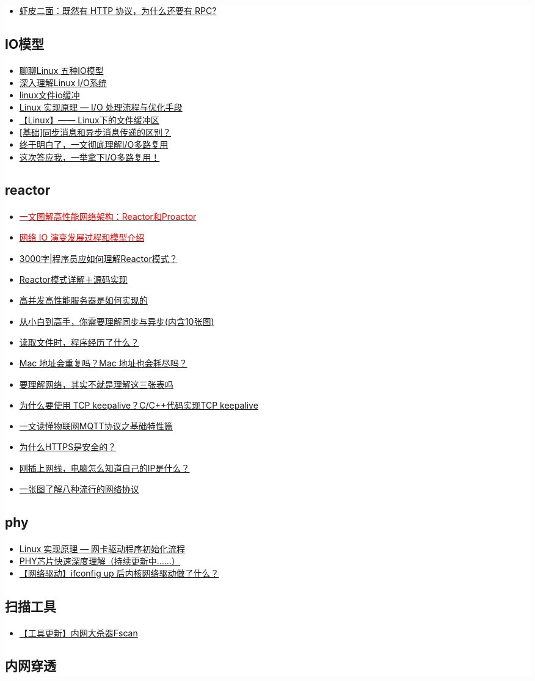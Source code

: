 - [虾皮二面：既然有 HTTP 协议，为什么还要有 RPC?](https://mp.weixin.qq.com/s/cqmZX32TK50e7Ix_Uz_HoA)

## IO模型

- [聊聊Linux 五种IO模型](https://www.jianshu.com/p/486b0965c296)
- [深入理解Linux I/O系统](https://cloud.tencent.com/developer/article/1901999)
- [linux文件io缓冲](http://www.daileinote.com/computer/linux_sys/10)
- [Linux 实现原理 — I/O 处理流程与优化手段](https://mp.weixin.qq.com/s/0aC4z2yl3n6kQ2PTt-aPNw)
- [【Linux】—— Linux下的文件缓冲区](https://blog.csdn.net/chenxiyuehh/article/details/90577631)
- [[基础]同步消息和异步消息传递的区别？](https://www.cnblogs.com/eason-liu/p/8053558.html)
- [终于明白了，一文彻底理解I/O多路复用](https://mp.weixin.qq.com/s?__biz=Mzg4OTYzODM4Mw==&mid=2247485708&idx=1&sn=d7c8bec26de6ddcaaff49eac0766dc87&source=41#wechat_redirect)
- [这次答应我，一举拿下I/O多路复用！](https://mp.weixin.qq.com/s/uJLw9tCUANNhWlFAIZfDIA)

## reactor

- [<font color=Red>一文图解高性能网络架构：Reactor和Proactor</font>](https://www.toutiao.com/article/7171814310321291810/)
- [<font color=Red>​网络 IO 演变发展过程和模型介绍</font>](https://www.toutiao.com/article/7196173859631219238)
- [3000字|程序员应如何理解Reactor模式？](https://mp.weixin.qq.com/s/kyEYNLtpsLZHK9n3j1pO0w)
- [Reactor模式详解＋源码实现](https://www.jianshu.com/p/188ef8462100)

- [高并发高性能服务器是如何实现的](https://mp.weixin.qq.com/s/Z07Hc9SRfGz6n8XhFHGVyA)
- [从小白到高手，你需要理解同步与异步(内含10张图)](https://mp.weixin.qq.com/s/xARtnqFQmi-Hzw01m__KQA)
- [读取文件时，程序经历了什么？](https://mp.weixin.qq.com/s?__biz=Mzg4OTYzODM4Mw==&mid=2247485706&idx=1&sn=bc5d6e4bf9ee5dccef520e5b2051d943&source=41#wechat_redirect)

- [Mac 地址会重复吗？Mac 地址也会耗尽吗？](https://mp.weixin.qq.com/s/AqTcVaxElxgwVjCPcxAFDA)

- [要理解网络，其实不就是理解这三张表吗](https://www.toutiao.com/article/7204305085835346467)

- [为什么要使用 TCP keepalive？C/C++代码实现TCP keepalive](https://www.toutiao.com/article/7166152475840561704/)

- [一文读懂物联网MQTT协议之基础特性篇](https://www.toutiao.com/article/7191463571258343948/)

- [为什么HTTPS是安全的？](https://mp.weixin.qq.com/s/Qafa3nE_vTzdl1jGTiUaMw)

- [刚插上网线，电脑怎么知道自己的IP是什么？](https://mp.weixin.qq.com/s/siG1XMxQnduBWdY-hvQO8g)

- [一张图了解八种流行的网络协议](https://mp.weixin.qq.com/s/f19jaSwKA0oTE87yAfyb2w)

## phy

- [Linux 实现原理 — 网卡驱动程序初始化流程](https://mp.weixin.qq.com/s/jcolfo4bvKPS-eRdeCkRCg)
- [PHY芯片快速深度理解（持续更新中……）](https://blog.csdn.net/qq_40715266/article/details/124095801)
- [【网络驱动】ifconfig up 后内核网络驱动做了什么？](https://mp.weixin.qq.com/s/VQWEkycARPQ2pCpDxx_Rnw)

## 扫描工具

- [【工具更新】内网大杀器Fscan](https://mp.weixin.qq.com/s/HnerPmV34KWKLADVsEx5gA)

## 内网穿透
